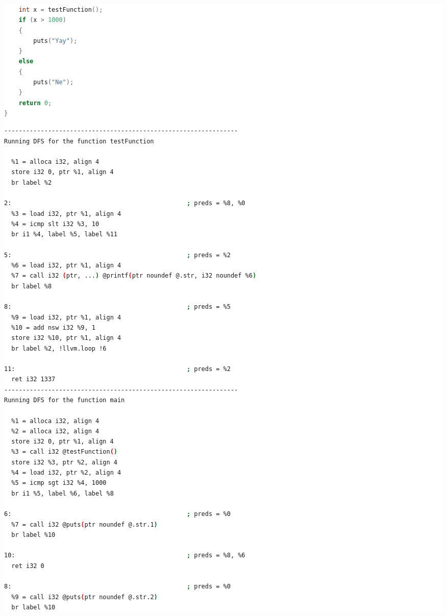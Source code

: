 ```c++
    int x = testFunction();
    if (x > 1000)
    {
        puts("Yay");
    }
    else
    {
        puts("Ne");
    }
    return 0;
}
```

```bash
----------------------------------------------------------------
Running DFS for the function testFunction

  %1 = alloca i32, align 4
  store i32 0, ptr %1, align 4
  br label %2

2:                                                ; preds = %8, %0
  %3 = load i32, ptr %1, align 4
  %4 = icmp slt i32 %3, 10
  br i1 %4, label %5, label %11

5:                                                ; preds = %2
  %6 = load i32, ptr %1, align 4
  %7 = call i32 (ptr, ...) @printf(ptr noundef @.str, i32 noundef %6)
  br label %8

8:                                                ; preds = %5
  %9 = load i32, ptr %1, align 4
  %10 = add nsw i32 %9, 1
  store i32 %10, ptr %1, align 4
  br label %2, !llvm.loop !6

11:                                               ; preds = %2
  ret i32 1337
----------------------------------------------------------------
Running DFS for the function main

  %1 = alloca i32, align 4
  %2 = alloca i32, align 4
  store i32 0, ptr %1, align 4
  %3 = call i32 @testFunction()
  store i32 %3, ptr %2, align 4
  %4 = load i32, ptr %2, align 4
  %5 = icmp sgt i32 %4, 1000
  br i1 %5, label %6, label %8

6:                                                ; preds = %0
  %7 = call i32 @puts(ptr noundef @.str.1)
  br label %10

10:                                               ; preds = %8, %6
  ret i32 0

8:                                                ; preds = %0
  %9 = call i32 @puts(ptr noundef @.str.2)
  br label %10
```
